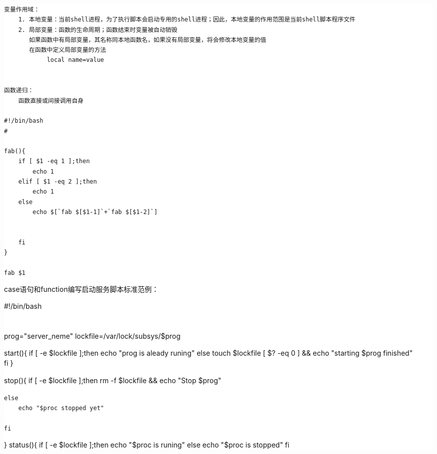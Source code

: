     变量作用域：
        1. 本地变量：当前shell进程，为了执行脚本会启动专用的shell进程；因此，本地变量的作用范围是当前shell脚本程序文件
        2. 局部变量：函数的生命周期；函数结束时变量被自动销毁
           如果函数中有局部变量，其名称同本地函数名，如果没有局部变量，将会修改本地变量的值
           在函数中定义局部变量的方法
                local name=value  
        

    函数递归：
        函数直接或间接调用自身

    #!/bin/bash
    #

    fab(){
        if [ $1 -eq 1 ];then
            echo 1
        elif [ $1 -eq 2 ];then
            echo 1
        else
            echo $[`fab $[$1-1]`+`fab $[$1-2]`]

    
        fi
    }
    
    fab $1


            
        

case语句和function编写启动服务脚本标准范例：

#!/bin/bash
#
prog="server_neme"
lockfile=/var/lock/subsys/$prog

start(){
    if [ -e $lockfile ];then
        echo "prog is aleady runing"
    else
        touch $lockfile
        [ $? -eq 0 ] && echo "starting $prog finished"  
    fi
}


stop(){
    if [ -e $lockfile ];then
        rm -f $lockfile && echo "Stop $prog"

    else
        echo "$proc stopped yet"

    fi

}
status(){
    if [ -e $lockfile ];then
        echo "$proc is runing"
    else
        echo "$proc is stopped"
    fi

